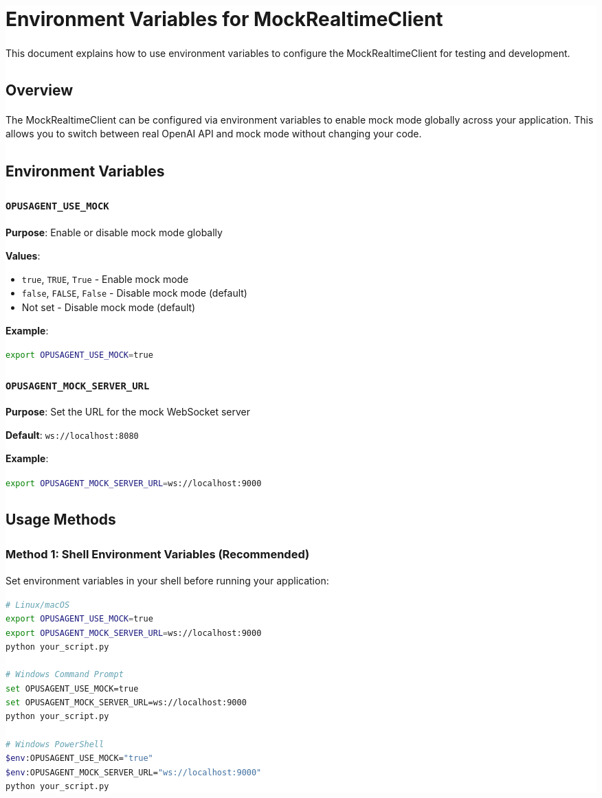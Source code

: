 # Environment Variables for MockRealtimeClient

This document explains how to use environment variables to configure the MockRealtimeClient for testing and development.

## Overview

The MockRealtimeClient can be configured via environment variables to enable mock mode globally across your application. This allows you to switch between real OpenAI API and mock mode without changing your code.

## Environment Variables

### `OPUSAGENT_USE_MOCK`

**Purpose**: Enable or disable mock mode globally

**Values**:
- `true`, `TRUE`, `True` - Enable mock mode
- `false`, `FALSE`, `False` - Disable mock mode (default)
- Not set - Disable mock mode (default)

**Example**:
```bash
export OPUSAGENT_USE_MOCK=true
```

### `OPUSAGENT_MOCK_SERVER_URL`

**Purpose**: Set the URL for the mock WebSocket server

**Default**: `ws://localhost:8080`

**Example**:
```bash
export OPUSAGENT_MOCK_SERVER_URL=ws://localhost:9000
```

## Usage Methods

### Method 1: Shell Environment Variables (Recommended)

Set environment variables in your shell before running your application:

```bash
# Linux/macOS
export OPUSAGENT_USE_MOCK=true
export OPUSAGENT_MOCK_SERVER_URL=ws://localhost:9000
python your_script.py

# Windows Command Prompt
set OPUSAGENT_USE_MOCK=true
set OPUSAGENT_MOCK_SERVER_URL=ws://localhost:9000
python your_script.py

# Windows PowerShell
$env:OPUSAGENT_USE_MOCK="true"
$env:OPUSAGENT_MOCK_SERVER_URL="ws://localhost:9000"
python your_script.py
```
